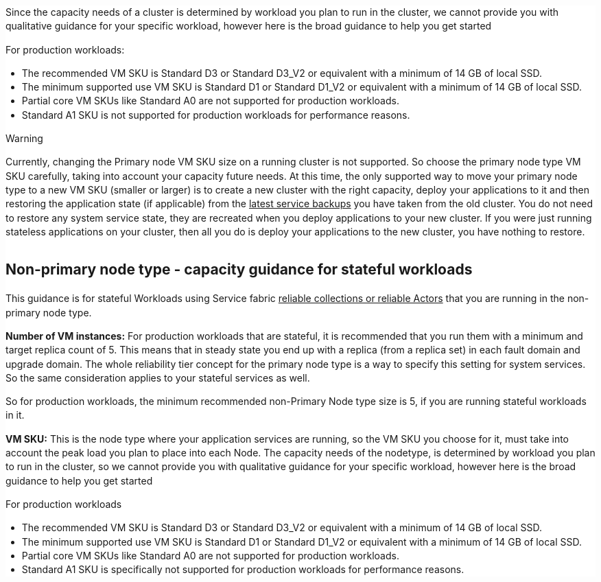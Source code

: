 Since the capacity needs of a cluster is determined by workload you plan to run in the cluster, we cannot provide you with qualitative guidance for your specific workload, however here is the broad guidance to help you get started

For production workloads: 

- The recommended VM SKU is Standard D3 or Standard D3_V2 or equivalent with a minimum of 14 GB of local SSD.
- The minimum supported use VM SKU is Standard D1 or Standard D1_V2 or equivalent with a minimum of 14 GB of local SSD. 
- Partial core VM SKUs like Standard A0 are not supported for production workloads.
- Standard A1 SKU is not supported for production workloads for performance reasons.

> [!WARNING]
> Currently, changing the Primary node VM SKU size on a running cluster is not supported. So choose the primary node type VM SKU carefully, taking into account your capacity future needs. At this time, the only supported way to move your primary node type to a new VM SKU (smaller or larger) is to create a new cluster with the right capacity, deploy your applications to it and then restoring the application state (if applicable) from the [latest service backups](service-fabric-reliable-services-backup-restore.md) you have taken from the old cluster. You do not need to restore any system service state, they are recreated when you deploy applications to your new cluster. If you were just running stateless applications on your cluster, then all you do is deploy your applications to the new cluster, you have nothing to restore.
> 

## Non-primary node type - capacity guidance for stateful workloads

This guidance is for stateful Workloads using Service fabric [reliable collections or reliable Actors](service-fabric-choose-framework.md) that you are running in the non-primary node type.

**Number of VM instances:** For production workloads that are stateful, it is recommended that you run them with a minimum and target replica count of 5. This means that in steady state you end up with a replica (from a replica set) in each fault domain and upgrade domain. The whole reliability tier concept for the primary node type is a way to specify this setting for system services. So the same consideration applies to your stateful services as well.

So for production workloads, the minimum recommended non-Primary Node type size is 5, if you are running stateful workloads in it.

**VM SKU:** This is the node type where your application services are running, so the VM SKU you choose for it, must take into account the peak load you plan to place into each Node. The capacity needs of the nodetype, is determined by workload you plan to run in the cluster, so we cannot provide you with qualitative guidance for your specific workload, however here is the broad guidance to help you get started

For production workloads 

- The recommended VM SKU is Standard D3 or Standard D3_V2 or equivalent with a minimum of 14 GB of local SSD.
- The minimum supported use VM SKU is Standard D1 or Standard D1_V2 or equivalent with a minimum of 14 GB of local SSD. 
- Partial core VM SKUs like Standard A0 are not supported for production workloads.
- Standard A1 SKU is specifically not supported for production workloads for performance reasons.


[SystemServices]: ./media/service-fabric-cluster-capacity/SystemServices.png